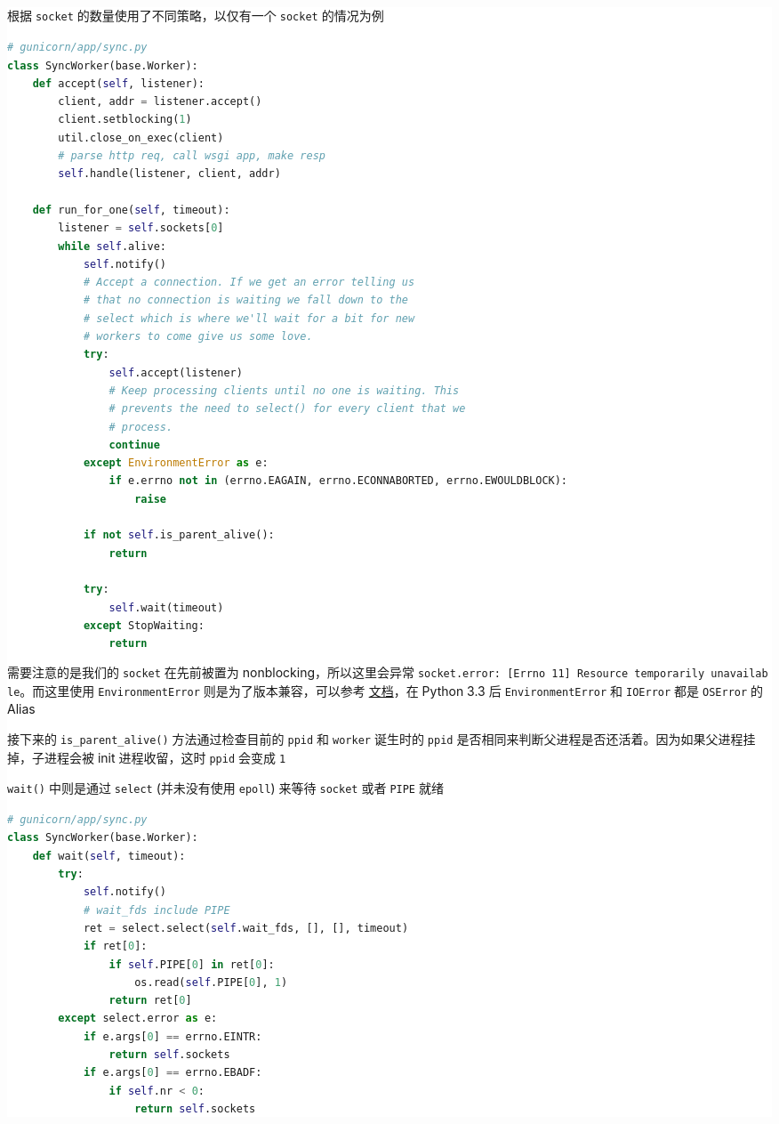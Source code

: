 根据 `socket` 的数量使用了不同策略，以仅有一个 `socket` 的情况为例

```Python
# gunicorn/app/sync.py
class SyncWorker(base.Worker):
    def accept(self, listener):
        client, addr = listener.accept()
        client.setblocking(1)
        util.close_on_exec(client)
        # parse http req, call wsgi app, make resp
        self.handle(listener, client, addr)

    def run_for_one(self, timeout):
        listener = self.sockets[0]
        while self.alive:
            self.notify()
            # Accept a connection. If we get an error telling us
            # that no connection is waiting we fall down to the
            # select which is where we'll wait for a bit for new
            # workers to come give us some love.
            try:
                self.accept(listener)
                # Keep processing clients until no one is waiting. This
                # prevents the need to select() for every client that we
                # process.
                continue
            except EnvironmentError as e:
                if e.errno not in (errno.EAGAIN, errno.ECONNABORTED, errno.EWOULDBLOCK):
                    raise

            if not self.is_parent_alive():
                return

            try:
                self.wait(timeout)
            except StopWaiting:
                return
```

需要注意的是我们的 `socket` 在先前被置为 nonblocking，所以这里会异常 `socket.error: [Errno 11] Resource temporarily unavailable`。而这里使用 `EnvironmentError` 则是为了版本兼容，可以参考 [文档](https://docs.python.org/3/library/exceptions.html#EnvironmentError)，在 Python 3.3 后 `EnvironmentError` 和 `IOError` 都是 `OSError` 的 Alias

接下来的 `is_parent_alive()` 方法通过检查目前的 `ppid` 和 `worker` 诞生时的 `ppid` 是否相同来判断父进程是否还活着。因为如果父进程挂掉，子进程会被 init 进程收留，这时 `ppid` 会变成 `1`

`wait()` 中则是通过 `select` (并未没有使用 `epoll`) 来等待 `socket` 或者 `PIPE` 就绪

```Python
# gunicorn/app/sync.py
class SyncWorker(base.Worker):
    def wait(self, timeout):
        try:
            self.notify()
            # wait_fds include PIPE
            ret = select.select(self.wait_fds, [], [], timeout)
            if ret[0]:
                if self.PIPE[0] in ret[0]:
                    os.read(self.PIPE[0], 1)
                return ret[0]
        except select.error as e:
            if e.args[0] == errno.EINTR:
                return self.sockets
            if e.args[0] == errno.EBADF:
                if self.nr < 0:
                    return self.sockets
```